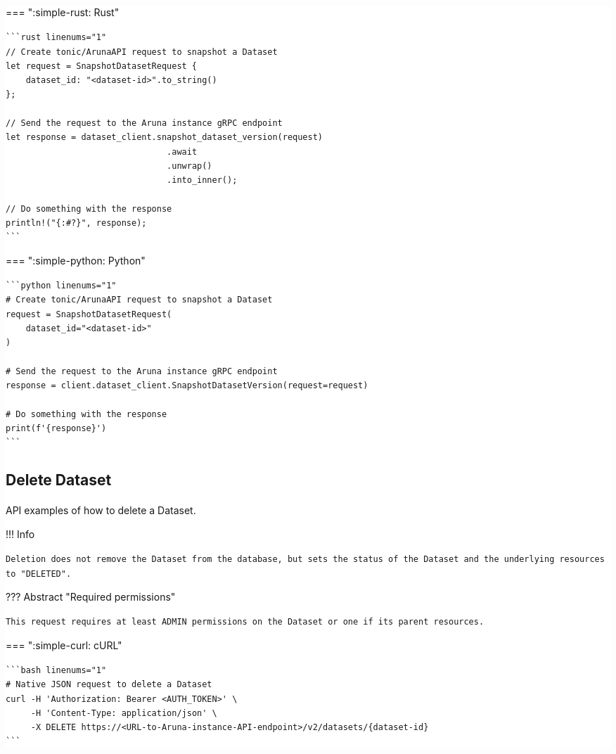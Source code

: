 === ":simple-rust: Rust"

    ```rust linenums="1"
    // Create tonic/ArunaAPI request to snapshot a Dataset
    let request = SnapshotDatasetRequest {
        dataset_id: "<dataset-id>".to_string()
    };
    
    // Send the request to the Aruna instance gRPC endpoint
    let response = dataset_client.snapshot_dataset_version(request)
                                    .await
                                    .unwrap()
                                    .into_inner();
    
    // Do something with the response
    println!("{:#?}", response);
    ```

=== ":simple-python: Python"

    ```python linenums="1"
    # Create tonic/ArunaAPI request to snapshot a Dataset
    request = SnapshotDatasetRequest(
        dataset_id="<dataset-id>"
    )

    # Send the request to the Aruna instance gRPC endpoint
    response = client.dataset_client.SnapshotDatasetVersion(request=request)

    # Do something with the response
    print(f'{response}')
    ```


## Delete Dataset

API examples of how to delete a Dataset.

!!! Info

    Deletion does not remove the Dataset from the database, but sets the status of the Dataset and the underlying resources to "DELETED".

??? Abstract "Required permissions"

    This request requires at least ADMIN permissions on the Dataset or one if its parent resources.

=== ":simple-curl: cURL"

    ```bash linenums="1"
    # Native JSON request to delete a Dataset
    curl -H 'Authorization: Bearer <AUTH_TOKEN>' \
         -H 'Content-Type: application/json' \
         -X DELETE https://<URL-to-Aruna-instance-API-endpoint>/v2/datasets/{dataset-id}
    ```

